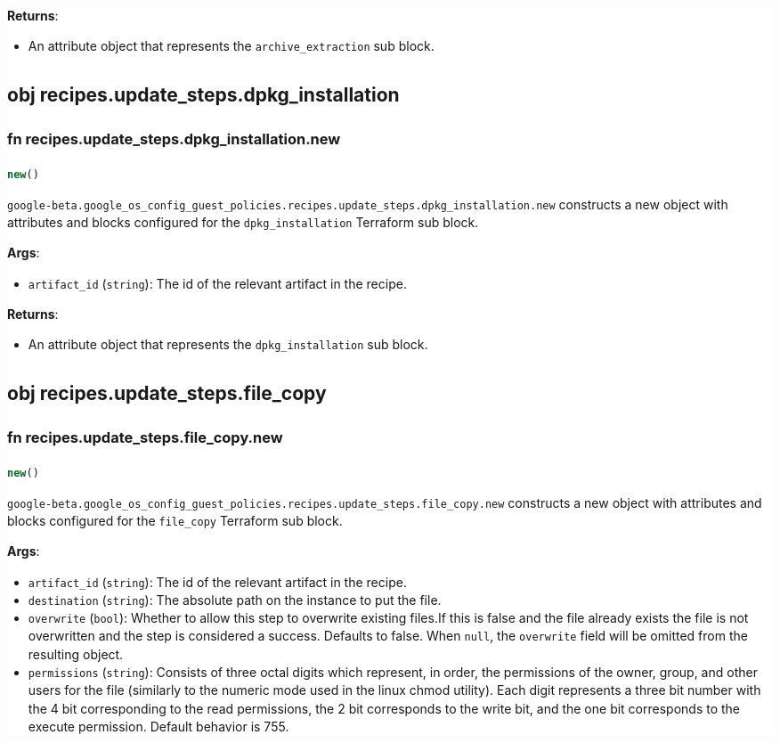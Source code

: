 **Returns**:
  - An attribute object that represents the `archive_extraction` sub block.


## obj recipes.update_steps.dpkg_installation



### fn recipes.update_steps.dpkg_installation.new

```ts
new()
```


`google-beta.google_os_config_guest_policies.recipes.update_steps.dpkg_installation.new` constructs a new object with attributes and blocks configured for the `dpkg_installation`
Terraform sub block.



**Args**:
  - `artifact_id` (`string`): The id of the relevant artifact in the recipe.

**Returns**:
  - An attribute object that represents the `dpkg_installation` sub block.


## obj recipes.update_steps.file_copy



### fn recipes.update_steps.file_copy.new

```ts
new()
```


`google-beta.google_os_config_guest_policies.recipes.update_steps.file_copy.new` constructs a new object with attributes and blocks configured for the `file_copy`
Terraform sub block.



**Args**:
  - `artifact_id` (`string`): The id of the relevant artifact in the recipe.
  - `destination` (`string`): The absolute path on the instance to put the file.
  - `overwrite` (`bool`): Whether to allow this step to overwrite existing files.If this is false and the file already exists the file
is not overwritten and the step is considered a success. Defaults to false. When `null`, the `overwrite` field will be omitted from the resulting object.
  - `permissions` (`string`): Consists of three octal digits which represent, in order, the permissions of the owner, group, and other users
for the file (similarly to the numeric mode used in the linux chmod utility). Each digit represents a three bit
number with the 4 bit corresponding to the read permissions, the 2 bit corresponds to the write bit, and the one
bit corresponds to the execute permission. Default behavior is 755.

